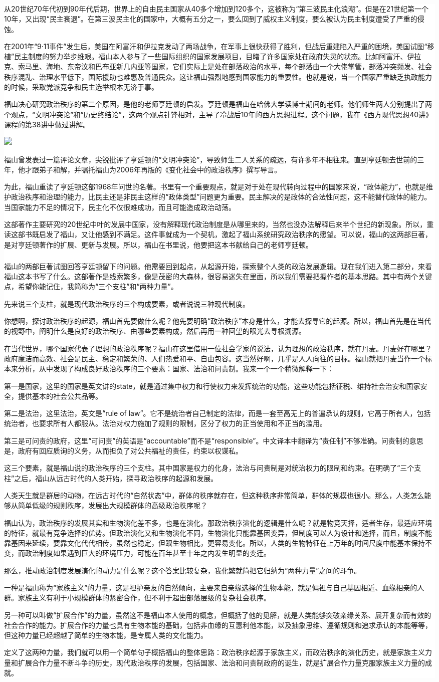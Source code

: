 从20世纪70年代初到90年代后期，世界上的自由民主国家从40多个增加到120多个，这被称为“第三波民主化浪潮”。但是在21世纪第一个10年，又出现“民主衰退”。在第三波民主化的国家中，大概有五分之一，要么回到了威权主义制度，要么被认为民主制度遭受了严重的侵蚀。

在2001年“9·11事件”发生后，美国在阿富汗和伊拉克发动了两场战争，在军事上很快获得了胜利，但战后重建陷入严重的困境，美国试图“移植”民主制度的努力举步维艰。福山本人参与了一些国际组织的国家发展项目，目睹了许多国家处在政府失灵的状态。比如阿富汗、伊拉克、索马里、海地、东帝汶和巴布亚新几内亚等国家，它们实际上是处在部落政治的水平，每个部落由一个大佬掌管，部落冲突频发、社会秩序混乱、治理水平低下，国际援助也难惠及普通民众。这让福山强烈地感到国家能力的重要性。也就是说，当一个国家严重缺乏执政能力的时候，采取党派竞争和民主选举根本无济于事。

福山决心研究政治秩序的第二个原因，是他的老师亨廷顿的启发。亨廷顿是福山在哈佛大学读博士期间的老师。他们师生两人分别提出了两个观点，“文明冲突论”和“历史终结论”，这两个观点针锋相对，主导了冷战后10年的西方思想进程。这个问题，我在《西方现代思想40讲》课程的第38讲中做过讲解。

<img  src="https://piccdn3.umiwi.com/img/202005/17/202005171520512718262422.jpg" width="1080"/>

福山曾发表过一篇评论文章，尖锐批评了亨廷顿的“文明冲突论”，导致师生二人关系的疏远，有许多年不相往来。直到亨廷顿去世前的三年，他才跟弟子和解，并嘱托福山为2006年再版的《变化社会中的政治秩序》撰写导言。

为此，福山重读了亨廷顿这部1968年问世的名著。书里有一个重要观点，就是对于处在现代转向过程中的国家来说，“政体能力”，也就是维护政治秩序和治理的能力，比民主还是非民主这样的“政体类型”问题更为重要。民主解决的是政体的合法性问题，这不能替代政体的能力。当国家能力不足的情况下，民主化不仅很难成功，而且可能造成政治动荡。

这部著作主要研究的20世纪中叶的发展中国家，没有解释现代政治制度是从哪里来的，当然也没办法解释后来半个世纪的新现象。所以，重读这部书既启发了福山，又让他感到不满足。这件事就成为一个契机，激起了福山系统研究政治秩序的愿望。可以说，福山的这两部巨著，是对亨廷顿著作的扩展、更新与发展。所以，福山在书里说，他要把这本书献给自己的老师亨廷顿。

###   



福山的两部巨著试图回答亨廷顿留下的问题。他需要回到起点，从起源开始，探索整个人类的政治发展逻辑。现在我们进入第二部分，来看福山这本书写了什么。这部著作是线索繁多，像是茂密的大森林，很容易迷失在里面，所以我们需要把握作者的基本思路。其中有两个关键点，希望你能记住，我简称为“三个支柱”和“两种力量”。

先来说三个支柱，就是现代政治秩序的三个构成要素，或者说说三种现代制度。

你想啊，探讨政治秩序的起源，福山首先要做什么呢？他先要明确“政治秩序”本身是什么，才能去探寻它的起源。所以，福山首先是在当代的视野中，阐明什么是良好的政治秩序、由哪些要素构成，然后再用一种回望的眼光去寻根溯源。

在当代世界，哪个国家代表了理想的政治秩序呢？福山在这里借用一位社会学家的说法，认为理想的政治秩序，就在丹麦。丹麦好在哪里？政府廉洁而高效、社会是民主、稳定和繁荣的、人们热爱和平、自由包容。这当然好啊，几乎是人人向往的目标。福山就把丹麦当作一个标本来分析，从中发现了构成良好政治秩序的三个要素：国家、法治和问责制。我来一个一个稍微解释一下：

第一是国家，这里的国家是英文讲的state，就是通过集中权力和行使权力来发挥统治的功能，这些功能包括征税、维持社会治安和国家安全，提供基本的社会公共品等。

第二是法治，这里法治，英文是“rule of law”。它不是统治者自己制定的法律，而是一套至高无上的普遍承认的规则，它高于所有人，包括统治者，也要求所有人都服从。法治对权力施加了规则的限制，区分了权力的正当使用和不正当的滥用。

第三是可问责的政府，这里“可问责”的英语是“accountable”而不是“responsible”。中文译本中翻译为“责任制”不够准确。问责制的意思是，政府有回应质询的义务，从而担负了对公共福祉的责任，约束以权谋私。

这三个要素，就是福山说的政治秩序的三个支柱。其中国家是权力的化身，法治与问责制是对统治权力的限制和约束。在明确了“三个支柱”之后，福山从远古时代的人类开始，探寻政治秩序的起源和发展。

人类天生就是群居的动物，在远古时代的“自然状态”中，群体的秩序就存在，但这种秩序非常简单，群体的规模也很小。那么，人类怎么能够从简单低级的规则秩序，发展出大规模群体的高级政治秩序呢？

福山认为，政治秩序的发展其实和生物演化差不多，也是在演化。那政治秩序演化的逻辑是什么呢？就是物竞天择，适者生存，最适应环境的特征，就最有竞争选择的优势。但政治演化又和生物演化不同，生物演化只能靠基因变异，但制度可以人为设计和选择，而且，制度不能靠基因来延续，要靠文化代代相传，虽然也稳定，但跟生物相比，更容易变化。所以，人类的生物特征在上万年的时间尺度中能基本保持不变，而政治制度如果遇到巨大的环境压力，可能在百年甚至十年之内发生明显的变迁。

那么，推动政治制度发展演化的动力是什么呢？这个答案比较复杂，我化繁就简把它归纳为“两种力量”之间的斗争。

一种是福山称为“家族主义”的力量，这是袒护亲友的自然倾向，主要来自亲缘选择的生物本能，就是偏袒与自己基因相近、血缘相亲的人群。家族主义有利于小规模群体的紧密合作，但不利于超出部落层级的复杂社会秩序。

另一种可以叫做“扩展合作”的力量，虽然这不是福山本人使用的概念，但概括了他的见解，就是人类能够突破亲缘关系、展开复杂而有效的社会合作的能力。扩展合作的力量也具有生物本能的基础，包括非血缘的互惠利他本能，以及抽象思维、遵循规则和追求承认的本能等等，但这种力量已经超越了简单的生物本能，是专属人类的文化能力。

定义了这两种力量，我们就可以用一个简单句子概括福山的整体思路：政治秩序起源于家族主义，而政治秩序的演化历史，就是家族主义力量和扩展合作力量不断斗争的历史，现代政治秩序的发展，包括国家、法治和问责制政府的诞生，就是扩展合作力量克服家族主义力量的成就。
